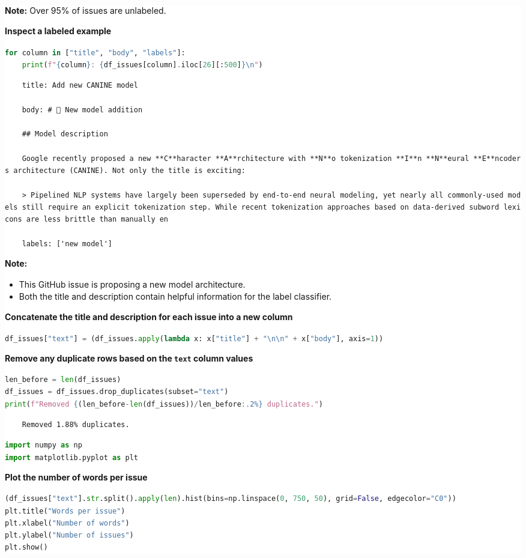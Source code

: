 
**Note:** Over 95% of issues are unlabeled.

**Inspect a labeled example**


```python
for column in ["title", "body", "labels"]:
    print(f"{column}: {df_issues[column].iloc[26][:500]}\n")
```
```text
    title: Add new CANINE model
    
    body: # 🌟 New model addition
    
    ## Model description
    
    Google recently proposed a new **C**haracter **A**rchitecture with **N**o tokenization **I**n **N**eural **E**ncoders architecture (CANINE). Not only the title is exciting:
    
    > Pipelined NLP systems have largely been superseded by end-to-end neural modeling, yet nearly all commonly-used models still require an explicit tokenization step. While recent tokenization approaches based on data-derived subword lexicons are less brittle than manually en
    
    labels: ['new model']
```


**Note:**
* This GitHub issue is proposing a new model architecture.
* Both the title and description contain helpful information for the label classifier.

**Concatenate the title and description for each issue into a new column**


```python
df_issues["text"] = (df_issues.apply(lambda x: x["title"] + "\n\n" + x["body"], axis=1))
```

**Remove any duplicate rows based on the `text` column values**


```python
len_before = len(df_issues)
df_issues = df_issues.drop_duplicates(subset="text")
print(f"Removed {(len_before-len(df_issues))/len_before:.2%} duplicates.")
```
```text
    Removed 1.88% duplicates.
```


```python
import numpy as np
import matplotlib.pyplot as plt
```

**Plot the number of words per issue**


```python
(df_issues["text"].str.split().apply(len).hist(bins=np.linspace(0, 750, 50), grid=False, edgecolor="C0"))
plt.title("Words per issue")
plt.xlabel("Number of words")
plt.ylabel("Number of issues")
plt.show()
```
